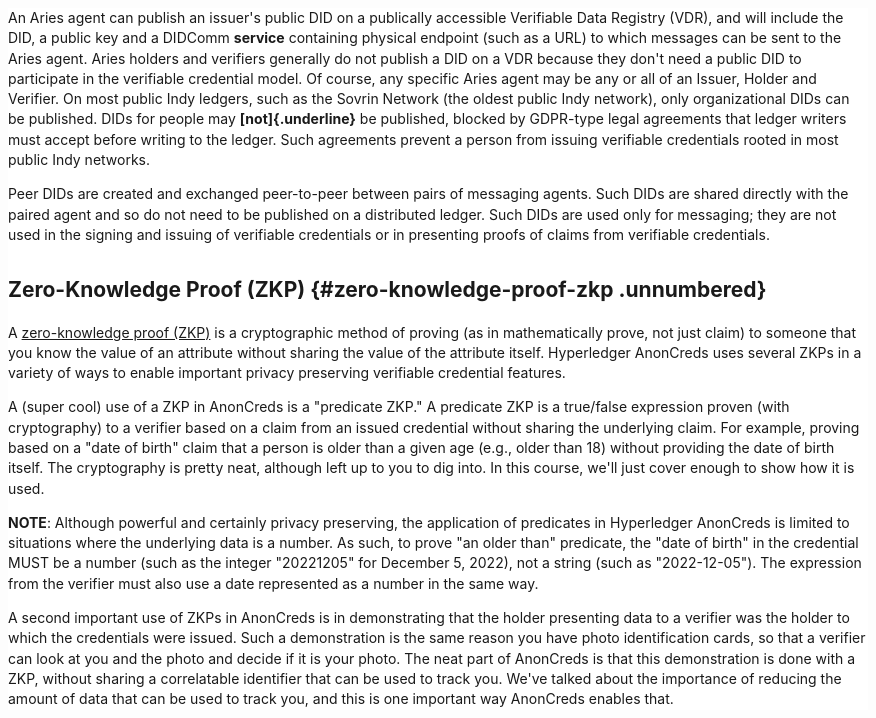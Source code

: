 An Aries agent can publish an issuer's public DID on a publically
accessible Verifiable Data Registry (VDR), and will include the DID, a
public key and a DIDComm **service** containing physical endpoint (such
as a URL) to which messages can be sent to the Aries agent. Aries
holders and verifiers generally do not publish a DID on a VDR because
they don't need a public DID to participate in the verifiable credential
model. Of course, any specific Aries agent may be any or all of an
Issuer, Holder and Verifier. On most public Indy ledgers, such as the
Sovrin Network (the oldest public Indy network), only organizational
DIDs can be published. DIDs for people may **[not]{.underline}** be
published, blocked by GDPR-type legal agreements that ledger writers
must accept before writing to the ledger. Such agreements prevent a
person from issuing verifiable credentials rooted in most public Indy
networks.

Peer DIDs are created and exchanged peer-to-peer between pairs of
messaging agents. Such DIDs are shared directly with the paired agent
and so do not need to be published on a distributed ledger. Such DIDs
are used only for messaging; they are not used in the signing and
issuing of verifiable credentials or in presenting proofs of claims from
verifiable credentials.

## Zero-Knowledge Proof (ZKP) {#zero-knowledge-proof-zkp .unnumbered}

A [zero-knowledge proof
(ZKP)](https://en.wikipedia.org/wiki/Zero-knowledge_proof) is a
cryptographic method of proving (as in mathematically prove, not just
claim) to someone that you know the value of an attribute without
sharing the value of the attribute itself. Hyperledger AnonCreds uses
several ZKPs in a variety of ways to enable important privacy preserving
verifiable credential features.

A (super cool) use of a ZKP in AnonCreds is a \"predicate ZKP.\" A
predicate ZKP is a true/false expression proven (with cryptography) to a
verifier based on a claim from an issued credential without sharing the
underlying claim. For example, proving based on a \"date of birth\"
claim that a person is older than a given age (e.g., older than 18)
without providing the date of birth itself. The cryptography is pretty
neat, although left up to you to dig into. In this course, we'll just
cover enough to show how it is used.

**NOTE**: Although powerful and certainly privacy preserving, the
application of predicates in Hyperledger AnonCreds is limited to
situations where the underlying data is a number. As such, to prove \"an
older than\" predicate, the \"date of birth\" in the credential MUST be
a number (such as the integer \"20221205\" for December 5, 2022), not a
string (such as \"2022-12-05\"). The expression from the verifier must
also use a date represented as a number in the same way.

A second important use of ZKPs in AnonCreds is in demonstrating that the
holder presenting data to a verifier was the holder to which the
credentials were issued. Such a demonstration is the same reason you
have photo identification cards, so that a verifier can look at you and
the photo and decide if it is your photo. The neat part of AnonCreds is
that this demonstration is done with a ZKP, without sharing a
correlatable identifier that can be used to track you. We've talked
about the importance of reducing the amount of data that can be used to
track you, and this is one important way AnonCreds enables that.
